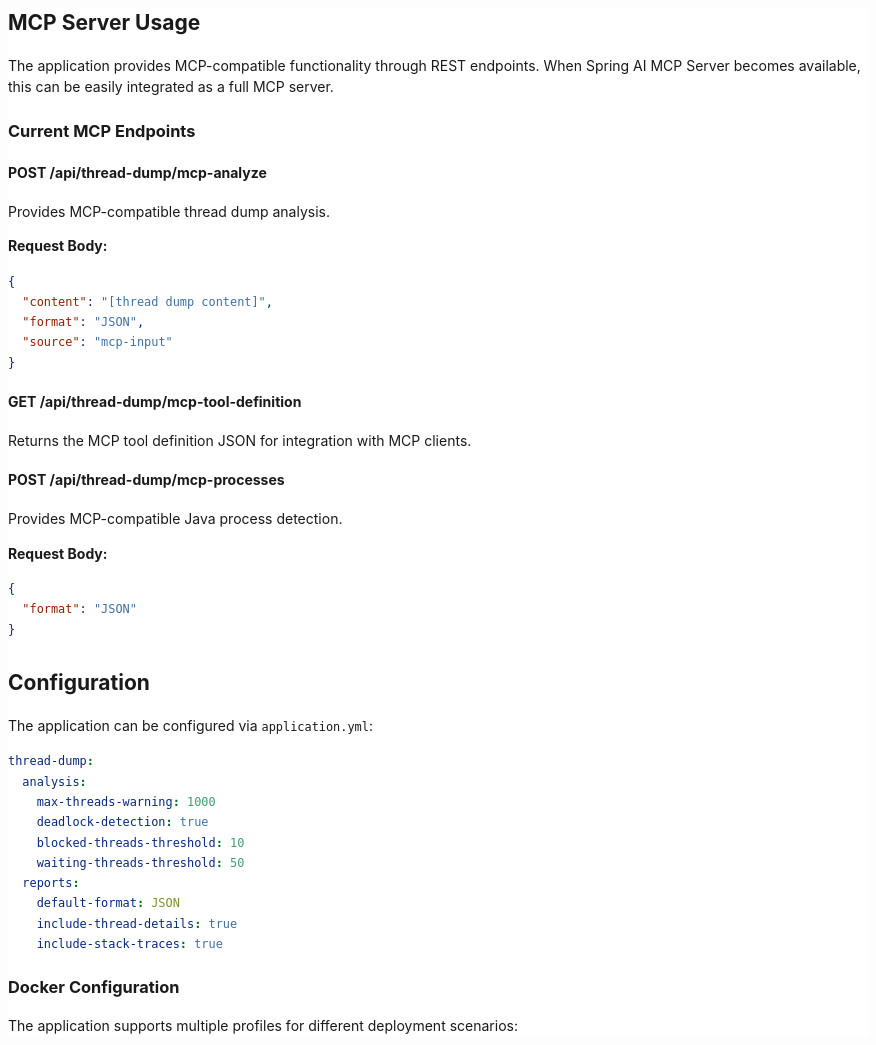 ## MCP Server Usage

The application provides MCP-compatible functionality through REST endpoints. When Spring AI MCP Server becomes available, this can be easily integrated as a full MCP server.

### Current MCP Endpoints

#### POST /api/thread-dump/mcp-analyze
Provides MCP-compatible thread dump analysis.

**Request Body:**
```json
{
  "content": "[thread dump content]",
  "format": "JSON",
  "source": "mcp-input"
}
```

#### GET /api/thread-dump/mcp-tool-definition
Returns the MCP tool definition JSON for integration with MCP clients.

#### POST /api/thread-dump/mcp-processes
Provides MCP-compatible Java process detection.

**Request Body:**
```json
{
  "format": "JSON"
}
```

## Configuration

The application can be configured via `application.yml`:

```yaml
thread-dump:
  analysis:
    max-threads-warning: 1000
    deadlock-detection: true
    blocked-threads-threshold: 10
    waiting-threads-threshold: 50
  reports:
    default-format: JSON
    include-thread-details: true
    include-stack-traces: true
```

### Docker Configuration

The application supports multiple profiles for different deployment scenarios:
